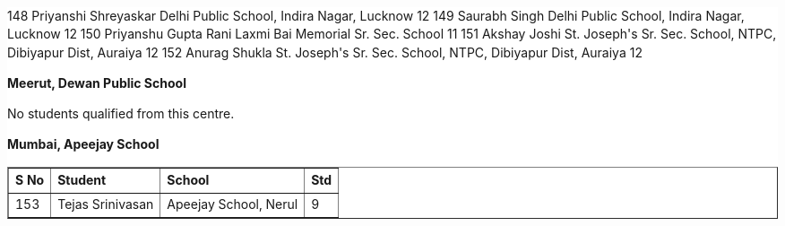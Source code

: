 <tr>
<td>148</td>
<td>Priyanshi Shreyaskar</td>
<td>Delhi Public School, Indira Nagar, Lucknow</td>
<td>12</td>
</tr>

<tr>
<td>149</td>
<td>Saurabh Singh</td>
<td>Delhi Public School, Indira Nagar, Lucknow</td>
<td>12</td>
</tr>

<tr>
<td>150</td>
<td>Priyanshu Gupta</td>
<td>Rani Laxmi Bai Memorial Sr. Sec. School</td>
<td>11</td>
</tr>

<tr>
<td>151</td>
<td>Akshay Joshi</td>
<td>St. Joseph's Sr. Sec. School, NTPC, Dibiyapur Dist, Auraiya</td>
<td>12</td>
</tr>

<tr>
<td>152</td>
<td>Anurag Shukla</td>
<td>St. Joseph's Sr. Sec. School, NTPC, Dibiyapur Dist, Auraiya</td>
<td>12</td>
</tr>

</table>

<p id="Meerut" style="font-weight:bold">Meerut, Dewan Public School</p>

<p>No students qualified from this centre.</p>

<p id="Mumbai" style="font-weight:bold">Mumbai, Apeejay School</p>

<table cellpadding="2" cellspacing="2" border="1" width="100%">
<tr>
<th align=left> S No</th>
<th align=left> Student </th>
<th align=left> School </th>
<th align=left> Std </th>
</tr>

<tr>
<td>153</td>
<td>Tejas Srinivasan</td>
<td>Apeejay School, Nerul</td>
<td>9</td>
</tr>
